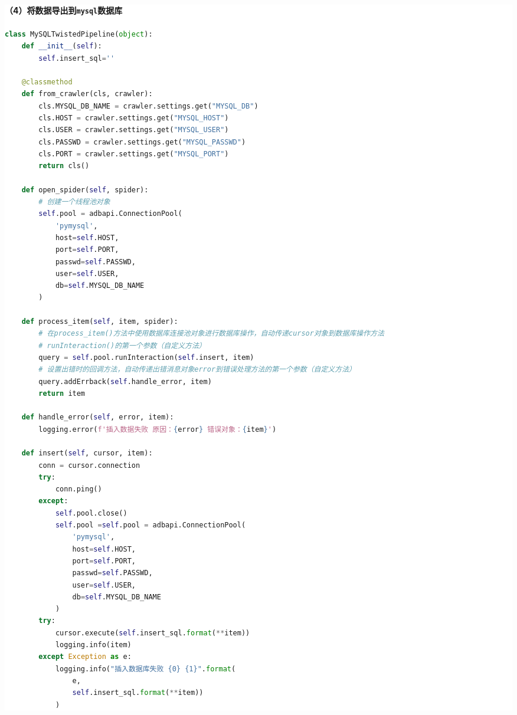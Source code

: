 #### （4）将数据导出到`mysql`数据库

```python
class MySQLTwistedPipeline(object):
    def __init__(self):
        self.insert_sql=''

    @classmethod
    def from_crawler(cls, crawler):
        cls.MYSQL_DB_NAME = crawler.settings.get("MYSQL_DB")
        cls.HOST = crawler.settings.get("MYSQL_HOST")
        cls.USER = crawler.settings.get("MYSQL_USER")
        cls.PASSWD = crawler.settings.get("MYSQL_PASSWD")
        cls.PORT = crawler.settings.get("MYSQL_PORT")
        return cls()

    def open_spider(self, spider):
        # 创建一个线程池对象
        self.pool = adbapi.ConnectionPool(
            'pymysql',
            host=self.HOST,
            port=self.PORT,
            passwd=self.PASSWD,
            user=self.USER,
            db=self.MYSQL_DB_NAME
        )

    def process_item(self, item, spider):
        # 在process_item()方法中使用数据库连接池对象进行数据库操作，自动传递cursor对象到数据库操作方法
        # runInteraction()的第一个参数（自定义方法）
        query = self.pool.runInteraction(self.insert, item)
        # 设置出错时的回调方法，自动传递出错消息对象error到错误处理方法的第一个参数（自定义方法）
        query.addErrback(self.handle_error, item)
        return item

    def handle_error(self, error, item):
        logging.error(f'插入数据失败 原因：{error} 错误对象：{item}')

    def insert(self, cursor, item):
        conn = cursor.connection
        try:
            conn.ping()
        except:
            self.pool.close()
            self.pool =self.pool = adbapi.ConnectionPool(
                'pymysql',
                host=self.HOST,
                port=self.PORT,
                passwd=self.PASSWD,
                user=self.USER,
                db=self.MYSQL_DB_NAME
            )
        try:
            cursor.execute(self.insert_sql.format(**item))
            logging.info(item)
        except Exception as e:
            logging.info("插入数据库失败 {0} {1}".format(
                e, 
                self.insert_sql.format(**item))
            )
```

